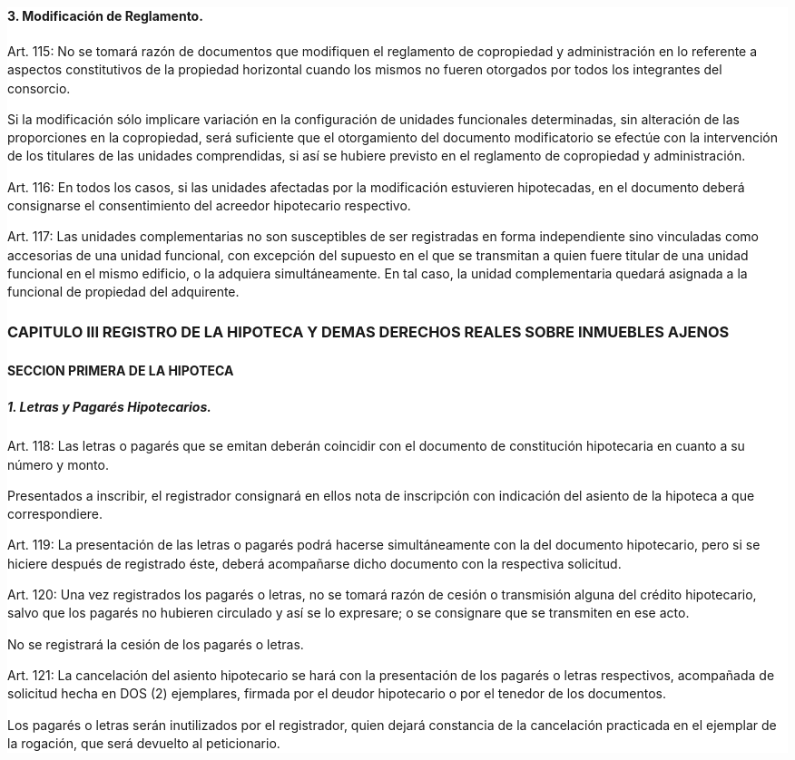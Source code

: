 #### 3. Modificación de Reglamento.

<a id="115"></a>
Art. 115: No se tomará razón de documentos que modifiquen el reglamento de copropiedad y administración en lo referente a aspectos constitutivos de la propiedad horizontal cuando los mismos no fueren otorgados por todos los integrantes del consorcio.

Si la modificación sólo implicare variación en la configuración de unidades funcionales determinadas, sin alteración de las proporciones en la copropiedad, será suficiente que el otorgamiento del documento modificatorio se efectúe con la intervención de los titulares de las unidades comprendidas, si así se hubiere previsto en el reglamento de copropiedad y administración.

<a id="116"></a>
Art. 116: En todos los casos, si las unidades afectadas por la modificación estuvieren hipotecadas, en el documento deberá consignarse el consentimiento del acreedor hipotecario respectivo.

<a id="117"></a>
Art. 117: Las unidades complementarias no son susceptibles de ser registradas en forma independiente sino vinculadas como accesorias de una unidad funcional, con excepción del supuesto en el que se transmitan a quien fuere titular de una unidad funcional en el mismo edificio, o la adquiera simultáneamente. En tal caso, la unidad complementaria quedará asignada a la funcional de propiedad del adquirente.

### CAPITULO III REGISTRO DE LA HIPOTECA Y DEMAS DERECHOS REALES SOBRE INMUEBLES AJENOS

#### SECCION PRIMERA DE LA HIPOTECA

##### 1. Letras y Pagarés Hipotecarios.

<a id="118"></a>
Art. 118: Las letras o pagarés que se emitan deberán coincidir con el documento de constitución hipotecaria en cuanto a su número y monto.

Presentados a inscribir, el registrador consignará en ellos nota de inscripción con indicación del asiento de la hipoteca a que correspondiere.

<a id="119"></a>
Art. 119: La presentación de las letras o pagarés podrá hacerse simultáneamente con la del documento hipotecario, pero si se hiciere después de registrado éste, deberá acompañarse dicho documento con la respectiva solicitud.

<a id="120"></a>
Art. 120: Una vez registrados los pagarés o letras, no se tomará razón de cesión o transmisión alguna del crédito hipotecario, salvo que los pagarés no hubieren circulado y así se lo expresare; o se consignare que se transmiten en ese acto.

No se registrará la cesión de los pagarés o letras.

<a id="121"></a>
Art. 121: La cancelación del asiento hipotecario se hará con la presentación de los pagarés o letras respectivos, acompañada de solicitud hecha en DOS (2) ejemplares, firmada por el deudor hipotecario o por el tenedor de los documentos.

Los pagarés o letras serán inutilizados por el registrador, quien dejará constancia de la cancelación practicada en el ejemplar de la rogación, que será devuelto al peticionario.
